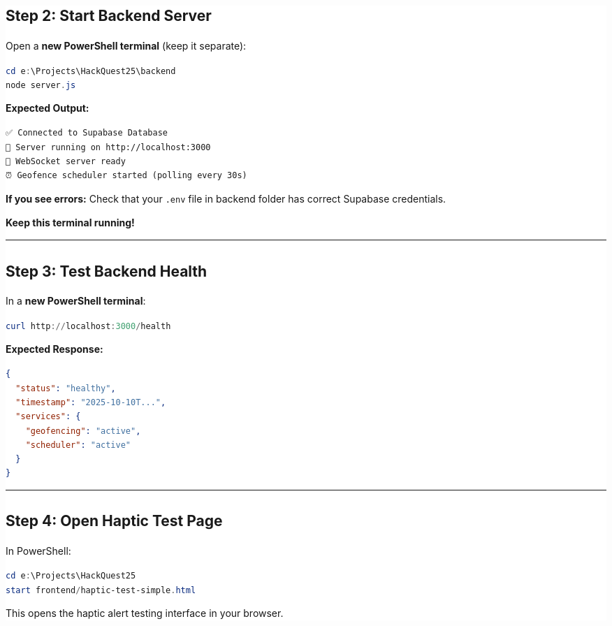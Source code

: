## Step 2: Start Backend Server

Open a **new PowerShell terminal** (keep it separate):

```powershell
cd e:\Projects\HackQuest25\backend
node server.js
```

**Expected Output:**
```
✅ Connected to Supabase Database
🚀 Server running on http://localhost:3000
📡 WebSocket server ready
⏰ Geofence scheduler started (polling every 30s)
```

**If you see errors:** Check that your `.env` file in backend folder has correct Supabase credentials.

**Keep this terminal running!**

---

## Step 3: Test Backend Health

In a **new PowerShell terminal**:

```powershell
curl http://localhost:3000/health
```

**Expected Response:**
```json
{
  "status": "healthy",
  "timestamp": "2025-10-10T...",
  "services": {
    "geofencing": "active",
    "scheduler": "active"
  }
}
```

---

## Step 4: Open Haptic Test Page

In PowerShell:

```powershell
cd e:\Projects\HackQuest25
start frontend/haptic-test-simple.html
```

This opens the haptic alert testing interface in your browser.
